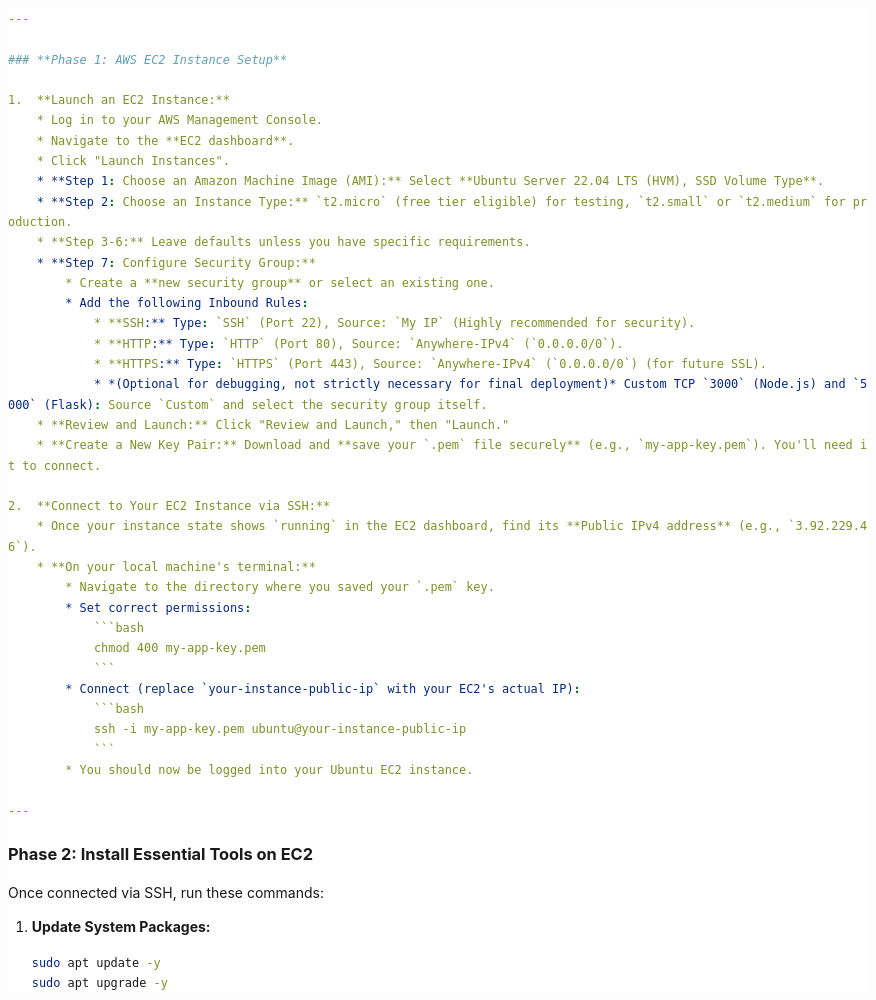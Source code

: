 ```yaml
---

### **Phase 1: AWS EC2 Instance Setup**

1.  **Launch an EC2 Instance:**
    * Log in to your AWS Management Console.
    * Navigate to the **EC2 dashboard**.
    * Click "Launch Instances".
    * **Step 1: Choose an Amazon Machine Image (AMI):** Select **Ubuntu Server 22.04 LTS (HVM), SSD Volume Type**.
    * **Step 2: Choose an Instance Type:** `t2.micro` (free tier eligible) for testing, `t2.small` or `t2.medium` for production.
    * **Step 3-6:** Leave defaults unless you have specific requirements.
    * **Step 7: Configure Security Group:**
        * Create a **new security group** or select an existing one.
        * Add the following Inbound Rules:
            * **SSH:** Type: `SSH` (Port 22), Source: `My IP` (Highly recommended for security).
            * **HTTP:** Type: `HTTP` (Port 80), Source: `Anywhere-IPv4` (`0.0.0.0/0`).
            * **HTTPS:** Type: `HTTPS` (Port 443), Source: `Anywhere-IPv4` (`0.0.0.0/0`) (for future SSL).
            * *(Optional for debugging, not strictly necessary for final deployment)* Custom TCP `3000` (Node.js) and `5000` (Flask): Source `Custom` and select the security group itself.
    * **Review and Launch:** Click "Review and Launch," then "Launch."
    * **Create a New Key Pair:** Download and **save your `.pem` file securely** (e.g., `my-app-key.pem`). You'll need it to connect.

2.  **Connect to Your EC2 Instance via SSH:**
    * Once your instance state shows `running` in the EC2 dashboard, find its **Public IPv4 address** (e.g., `3.92.229.46`).
    * **On your local machine's terminal:**
        * Navigate to the directory where you saved your `.pem` key.
        * Set correct permissions:
            ```bash
            chmod 400 my-app-key.pem
            ```
        * Connect (replace `your-instance-public-ip` with your EC2's actual IP):
            ```bash
            ssh -i my-app-key.pem ubuntu@your-instance-public-ip
            ```
        * You should now be logged into your Ubuntu EC2 instance.

---
```


### **Phase 2: Install Essential Tools on EC2**

Once connected via SSH, run these commands:

1.  **Update System Packages:**
    ```bash
    sudo apt update -y
    sudo apt upgrade -y
    ```
